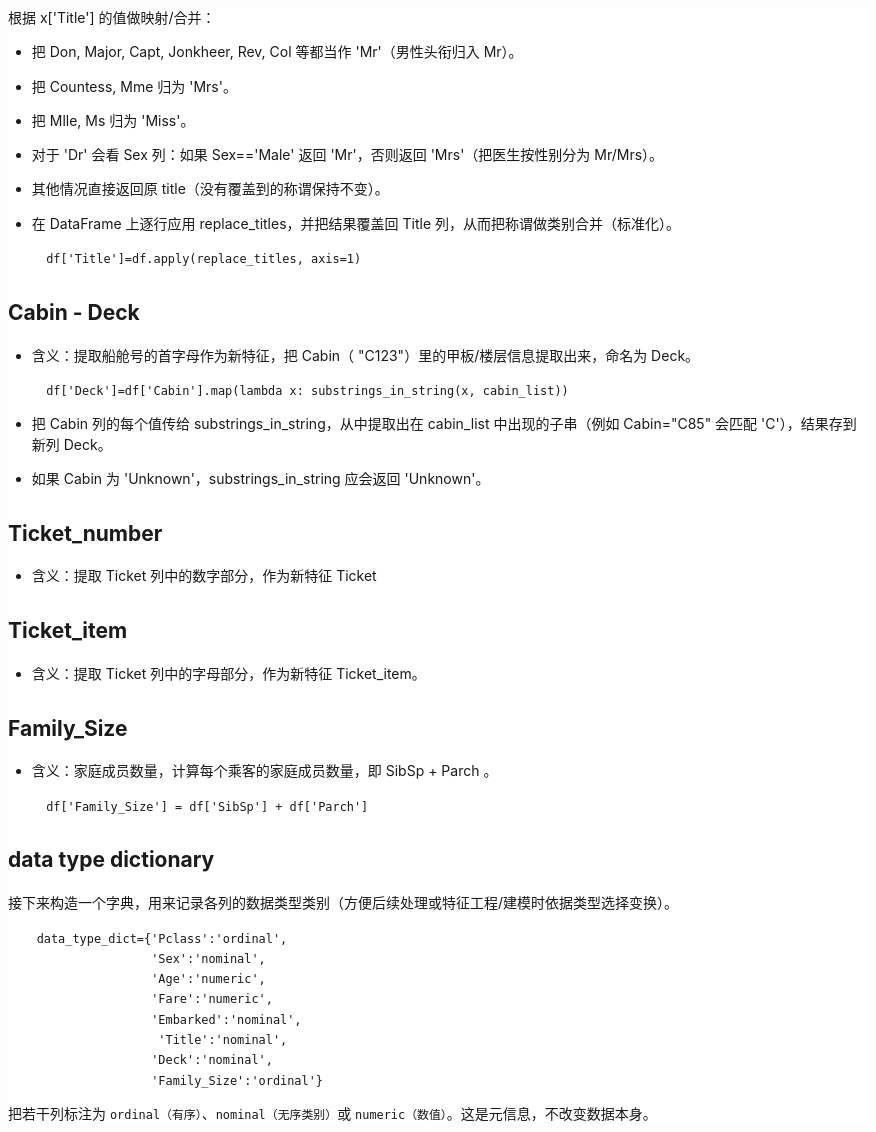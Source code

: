  根据 x['Title'] 的值做映射/合并：
- 把 Don, Major, Capt, Jonkheer, Rev, Col 等都当作 'Mr'（男性头衔归入 Mr）。

- 把 Countess, Mme 归为 'Mrs'。

- 把 Mlle, Ms 归为 'Miss'。

- 对于 'Dr' 会看 Sex 列：如果 Sex=='Male' 返回 'Mr'，否则返回 'Mrs'（把医生按性别分为 Mr/Mrs）。

- 其他情况直接返回原 title（没有覆盖到的称谓保持不变）。

- 在 DataFrame 上逐行应用 replace_titles，并把结果覆盖回 Title 列，从而把称谓做类别合并（标准化）。
  
        df['Title']=df.apply(replace_titles, axis=1)
## Cabin - Deck
- 含义：提取船舱号的首字母作为新特征，把 Cabin（ "C123"）里的甲板/楼层信息提取出来，命名为 Deck。
  
        df['Deck']=df['Cabin'].map(lambda x: substrings_in_string(x, cabin_list))


- 把 Cabin 列的每个值传给 substrings_in_string，从中提取出在 cabin_list 中出现的子串（例如 Cabin="C85" 会匹配 'C'），结果存到新列 Deck。

- 如果 Cabin 为 'Unknown'，substrings_in_string 应会返回 'Unknown'。



## Ticket_number
- 含义：提取 Ticket 列中的数字部分，作为新特征 Ticket
  

## Ticket_item
- 含义：提取 Ticket 列中的字母部分，作为新特征 Ticket_item。

        


## Family_Size
- 含义：家庭成员数量，计算每个乘客的家庭成员数量，即 SibSp + Parch 。

        df['Family_Size'] = df['SibSp'] + df['Parch'] 


## data type dictionary
接下来构造一个字典，用来记录各列的数据类型类别（方便后续处理或特征工程/建模时依据类型选择变换）。

        data_type_dict={'Pclass':'ordinal', 
                        'Sex':'nominal', 
                        'Age':'numeric', 
                        'Fare':'numeric', 
                        'Embarked':'nominal',
                         'Title':'nominal',
                        'Deck':'nominal', 
                        'Family_Size':'ordinal'}

把若干列标注为 `ordinal（有序）`、`nominal（无序类别）`或 `numeric（数值）`。这是元信息，不改变数据本身。
